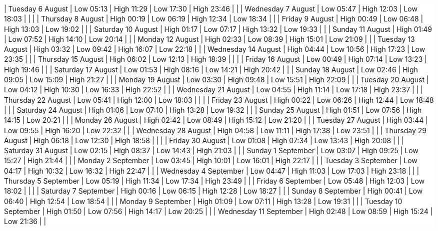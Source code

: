 | Tuesday 6 August | Low 05:13 | High 11:29 | Low 17:30 | High 23:46 |  |
| Wednesday 7 August | Low 05:47 | High 12:03 | Low 18:03 |  |  |
| Thursday 8 August | High 00:19 | Low 06:19 | High 12:34 | Low 18:34 |  |
| Friday 9 August | High 00:49 | Low 06:48 | High 13:03 | Low 19:02 |  |
| Saturday 10 August | High 01:17 | Low 07:17 | High 13:32 | Low 19:33 |  |
| Sunday 11 August | High 01:49 | Low 07:52 | High 14:10 | Low 20:14 |  |
| Monday 12 August | High 02:33 | Low 08:39 | High 15:01 | Low 21:09 |  |
| Tuesday 13 August | High 03:32 | Low 09:42 | High 16:07 | Low 22:18 |  |
| Wednesday 14 August | High 04:44 | Low 10:56 | High 17:23 | Low 23:35 |  |
| Thursday 15 August | High 06:02 | Low 12:13 | High 18:39 |  |  |
| Friday 16 August | Low 00:49 | High 07:14 | Low 13:23 | High 19:46 |  |
| Saturday 17 August | Low 01:53 | High 08:16 | Low 14:21 | High 20:42 |  |
| Sunday 18 August | Low 02:46 | High 09:05 | Low 15:09 | High 21:27 |  |
| Monday 19 August | Low 03:30 | High 09:48 | Low 15:51 | High 22:09 |  |
| Tuesday 20 August | Low 04:12 | High 10:30 | Low 16:33 | High 22:52 |  |
| Wednesday 21 August | Low 04:55 | High 11:14 | Low 17:18 | High 23:37 |  |
| Thursday 22 August | Low 05:41 | High 12:00 | Low 18:03 |  |  |
| Friday 23 August | High 00:22 | Low 06:26 | High 12:44 | Low 18:48 |  |
| Saturday 24 August | High 01:06 | Low 07:10 | High 13:28 | Low 19:32 |  |
| Sunday 25 August | High 01:51 | Low 07:56 | High 14:15 | Low 20:21 |  |
| Monday 26 August | High 02:42 | Low 08:49 | High 15:12 | Low 21:20 |  |
| Tuesday 27 August | High 03:44 | Low 09:55 | High 16:20 | Low 22:32 |  |
| Wednesday 28 August | High 04:58 | Low 11:11 | High 17:38 | Low 23:51 |  |
| Thursday 29 August | High 06:18 | Low 12:30 | High 18:58 |  |  |
| Friday 30 August | Low 01:08 | High 07:34 | Low 13:43 | High 20:08 |  |
| Saturday 31 August | Low 02:15 | High 08:37 | Low 14:43 | High 21:03 |  |
| Sunday 1 September | Low 03:07 | High 09:25 | Low 15:27 | High 21:44 |  |
| Monday 2 September | Low 03:45 | High 10:01 | Low 16:01 | High 22:17 |  |
| Tuesday 3 September | Low 04:17 | High 10:32 | Low 16:32 | High 22:47 |  |
| Wednesday 4 September | Low 04:47 | High 11:03 | Low 17:03 | High 23:18 |  |
| Thursday 5 September | Low 05:19 | High 11:34 | Low 17:34 | High 23:49 |  |
| Friday 6 September | Low 05:48 | High 12:03 | Low 18:02 |  |  |
| Saturday 7 September | High 00:16 | Low 06:15 | High 12:28 | Low 18:27 |  |
| Sunday 8 September | High 00:41 | Low 06:40 | High 12:54 | Low 18:54 |  |
| Monday 9 September | High 01:09 | Low 07:11 | High 13:28 | Low 19:31 |  |
| Tuesday 10 September | High 01:50 | Low 07:56 | High 14:17 | Low 20:25 |  |
| Wednesday 11 September | High 02:48 | Low 08:59 | High 15:24 | Low 21:36 |  |